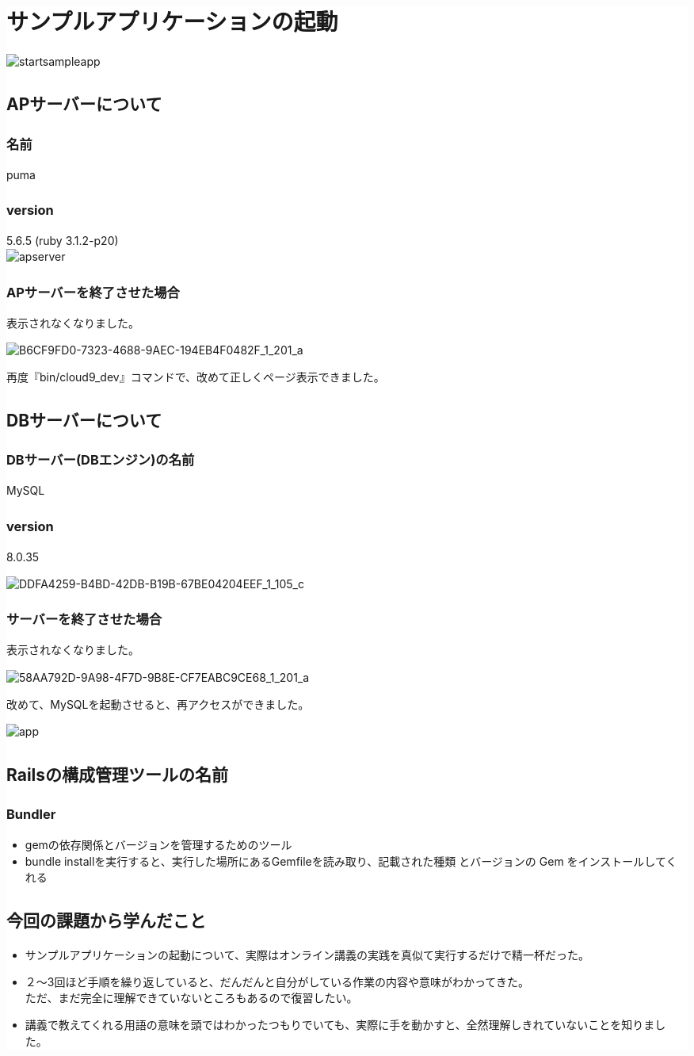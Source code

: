 # サンプルアプリケーションの起動
<img width="1467" alt="startsampleapp" src="https://github.com/oomori-c/RaiseTech_lecture/assets/149781833/6f2c1bf3-0eaf-4ecc-b8cc-38c196ea5762">

## APサーバーについて
### 名前
puma  
### version
5.6.5 (ruby 3.1.2-p20)  
![apserver](https://github.com/oomori-c/RaiseTech_lecture/assets/149781833/1df933e8-345f-447f-87f4-556a6a81fb2e)

### APサーバーを終了させた場合
表示されなくなりました。  

![B6CF9FD0-7323-4688-9AEC-194EB4F0482F_1_201_a](https://github.com/oomori-c/RaiseTech_lecture/assets/149781833/1895830d-f98e-4318-9cc5-3bb25d13f0f3)

再度『bin/cloud9_dev』コマンドで、改めて正しくページ表示できました。


## DBサーバーについて
### DBサーバー(DBエンジン)の名前
MySQL  
### version
8.0.35  

![DDFA4259-B4BD-42DB-B19B-67BE04204EEF_1_105_c](https://github.com/oomori-c/RaiseTech_lecture/assets/149781833/25055d2f-2963-48a9-aad4-261c1cb1173d)

### サーバーを終了させた場合
表示されなくなりました。  

![58AA792D-9A98-4F7D-9B8E-CF7EABC9CE68_1_201_a](https://github.com/oomori-c/RaiseTech_lecture/assets/149781833/0d24a08f-1de8-4de9-95bc-6d9ea80ec54d)


改めて、MySQLを起動させると、再アクセスができました。

<img width="1470" alt="app" src="https://github.com/oomori-c/RaiseTech_lecture/assets/149781833/10f8c378-44f1-4648-b376-608eb182db8e">


## Railsの構成管理ツールの名前

### Bundler
* gemの依存関係とバージョンを管理するためのツール
* bundle installを実行すると、実行した場所にあるGemfileを読み取り、記載された種類
とバージョンの Gem をインストールしてくれる

## 今回の課題から学んだこと
* サンプルアプリケーションの起動について、実際はオンライン講義の実践を真似て実行するだけで精一杯だった。  

* ２〜3回ほど手順を繰り返していると、だんだんと自分がしている作業の内容や意味がわかってきた。  
ただ、まだ完全に理解できていないところもあるので復習したい。
* 講義で教えてくれる用語の意味を頭ではわかったつもりでいても、実際に手を動かすと、全然理解しきれていないことを知りました。
